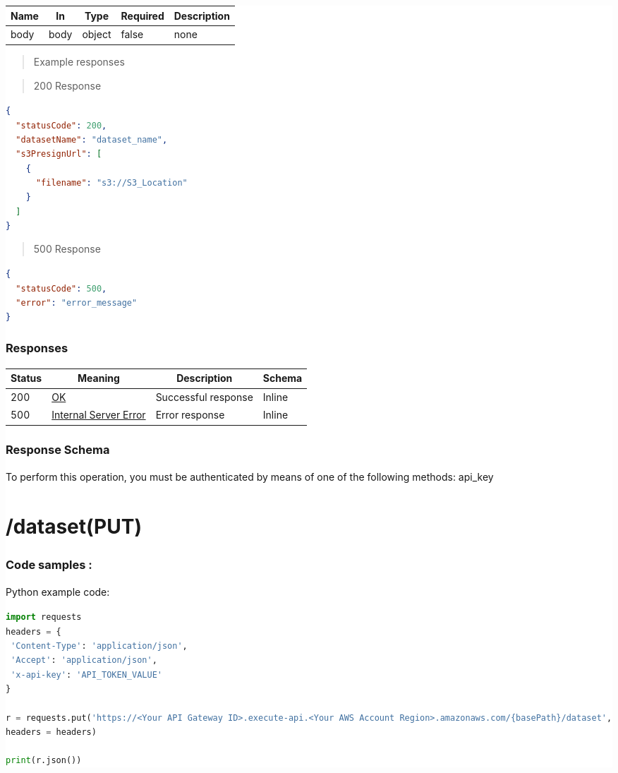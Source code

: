 |Name|In|Type|Required|Description|
|---|---|---|---|---|
|body|body|object|false|none|

> Example responses

> 200 Response

```json
{
  "statusCode": 200,
  "datasetName": "dataset_name",
  "s3PresignUrl": [
    {
      "filename": "s3://S3_Location"
    }
  ]
}
```

> 500 Response

```json
{
  "statusCode": 500,
  "error": "error_message"
}
```

<h3 id="create-dataset-responses">Responses</h3>

|Status|Meaning|Description|Schema|
|---|---|---|---|
|200|[OK](https://tools.ietf.org/html/rfc7231#section-6.3.1)|Successful response|Inline|
|500|[Internal Server Error](https://tools.ietf.org/html/rfc7231#section-6.6.1)|Error response|Inline|

<h3 id="create-dataset-responseschema">Response Schema</h3>

<aside class="warning">
To perform this operation, you must be authenticated by means of one of the following methods:
api_key
</aside>

# /dataset(PUT)

### **Code samples :**

Python example code:
 ```python
import requests
headers = {
  'Content-Type': 'application/json',
  'Accept': 'application/json',
  'x-api-key': 'API_TOKEN_VALUE'
}

r = requests.put('https://<Your API Gateway ID>.execute-api.<Your AWS Account Region>.amazonaws.com/{basePath}/dataset', headers = headers)

print(r.json())

```
